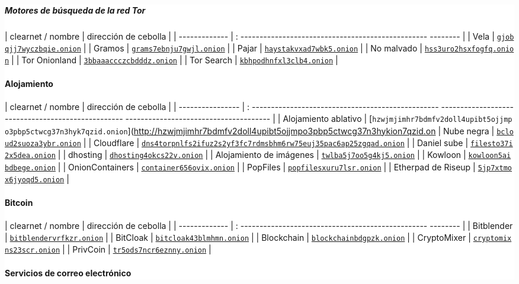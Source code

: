##### Motores de búsqueda de la red Tor

| clearnet / nombre | dirección de cebolla |
| ------------- | : ------------------------------------------------- -------- |
| Vela | [`gjobqjj7wyczbqie.onion`](http://gjobqjj7wyczbqie.onion/) |
| Gramos | [`grams7ebnju7gwjl.onion`](http://grams7ebnju7gwjl.onion/) |
| Pajar | [`haystakvxad7wbk5.onion`](http://haystakvxad7wbk5.onion/) |
| No malvado | [`hss3uro2hsxfogfq.onion`](http://hss3uro2hsxfogfq.onion/) |
| Tor Onionland | [`3bbaaaccczcbdddz.onion`](http://3bbaaaccczcbdddz.onion/) |
| Tor Search | [`kbhpodhnfxl3clb4.onion`](http://kbhpodhnfxl3clb4.onion/) |

#### Alojamiento

| clearnet / nombre | dirección de cebolla |
| ---------------- | : ------------------------------------------------- -------------------------------------------------- -------------------------------------- |
| Alojamiento ablativo | [`hzwjmjimhr7bdmfv2doll4upibt5ojjmpo3pbp5ctwcg37n3hyk7qzid.onion`](http://hzwjmjimhr7bdmfv2doll4upibt5ojjmpo3pbp5ctwcg37n3hykion7qzid.on
| Nube negra | [`bcloud2suoza3ybr.onion`](http://bcloud2suoza3ybr.onion/) |
| Cloudflare | [`dns4torpnlfs2ifuz2s2yf3fc7rdmsbhm6rw75euj35pac6ap25zgqad.onion`](http://dns4torpnlfs2ifuz2s2yf3fc7rdmsbhm6rw75euj35pac6ap25zgqad.onion/) |
| Daniel sube | [`filesto37i2x5dea.onion`](http://filesto37i2x5dea.onion/) |
| dhosting | [`dhosting4okcs22v.onion`](http://dhosting4okcs22v.onion/) |
| Alojamiento de imágenes | [`twlba5j7oo5g4kj5.onion`](http://twlba5j7oo5g4kj5.onion/) |
| Kowloon | [`kowloon5aibdbege.onion`](http://kowloon5aibdbege.onion/) |
| OnionContainers | [`container656ovix.onion`](http://container656ovix.onion/) |
| PopFiles | [`popfilesxuru7lsr.onion`](http://popfilesxuru7lsr.onion/) |
| Etherpad de Riseup | [`5jp7xtmox6jyoqd5.onion`](http://5jp7xtmox6jyoqd5.onion/) |

#### Bitcoin

| clearnet / nombre | dirección de cebolla |
| ------------- | : ------------------------------------------------- -------- |
| Bitblender | [`bitblendervrfkzr.onion`](http://bitblendervrfkzr.onion/) |
| BitCloak | [`bitcloak43blmhmn.onion`](http://bitcloak43blmhmn.onion/) |
| Blockchain | [`blockchainbdgpzk.onion`](http://blockchainbdgpzk.onion/) |
| CryptoMixer | [`cryptomixns23scr.onion`](http://cryptomixns23scr.onion/) |
| PrivCoin | [`tr5ods7ncr6eznny.onion`](http://tr5ods7ncr6eznny.onion/) |

#### Servicios de correo electrónico
